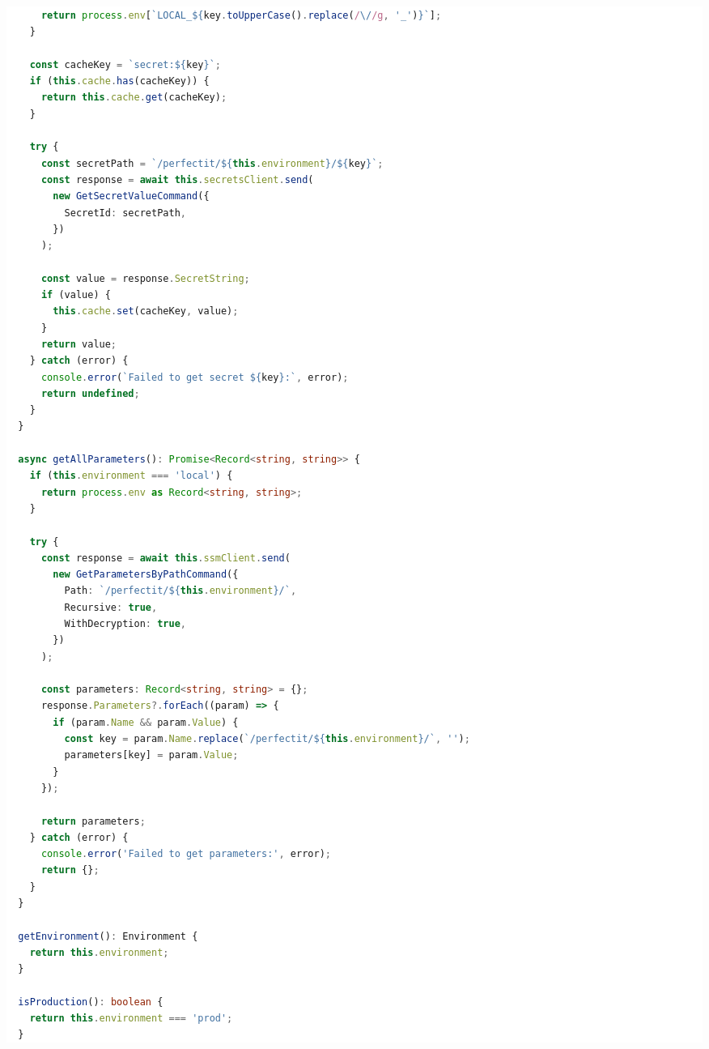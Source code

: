```typescript
      return process.env[`LOCAL_${key.toUpperCase().replace(/\//g, '_')}`];
    }

    const cacheKey = `secret:${key}`;
    if (this.cache.has(cacheKey)) {
      return this.cache.get(cacheKey);
    }

    try {
      const secretPath = `/perfectit/${this.environment}/${key}`;
      const response = await this.secretsClient.send(
        new GetSecretValueCommand({
          SecretId: secretPath,
        })
      );

      const value = response.SecretString;
      if (value) {
        this.cache.set(cacheKey, value);
      }
      return value;
    } catch (error) {
      console.error(`Failed to get secret ${key}:`, error);
      return undefined;
    }
  }

  async getAllParameters(): Promise<Record<string, string>> {
    if (this.environment === 'local') {
      return process.env as Record<string, string>;
    }

    try {
      const response = await this.ssmClient.send(
        new GetParametersByPathCommand({
          Path: `/perfectit/${this.environment}/`,
          Recursive: true,
          WithDecryption: true,
        })
      );

      const parameters: Record<string, string> = {};
      response.Parameters?.forEach((param) => {
        if (param.Name && param.Value) {
          const key = param.Name.replace(`/perfectit/${this.environment}/`, '');
          parameters[key] = param.Value;
        }
      });

      return parameters;
    } catch (error) {
      console.error('Failed to get parameters:', error);
      return {};
    }
  }

  getEnvironment(): Environment {
    return this.environment;
  }

  isProduction(): boolean {
    return this.environment === 'prod';
  }
```